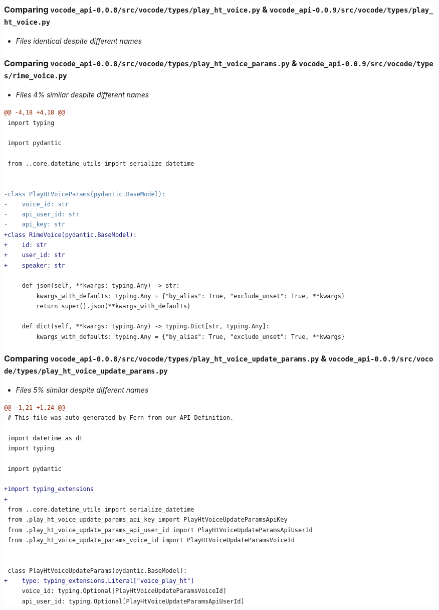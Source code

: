 ### Comparing `vocode_api-0.0.8/src/vocode/types/play_ht_voice.py` & `vocode_api-0.0.9/src/vocode/types/play_ht_voice.py`

 * *Files identical despite different names*

### Comparing `vocode_api-0.0.8/src/vocode/types/play_ht_voice_params.py` & `vocode_api-0.0.9/src/vocode/types/rime_voice.py`

 * *Files 4% similar despite different names*

```diff
@@ -4,18 +4,18 @@
 import typing
 
 import pydantic
 
 from ..core.datetime_utils import serialize_datetime
 
 
-class PlayHtVoiceParams(pydantic.BaseModel):
-    voice_id: str
-    api_user_id: str
-    api_key: str
+class RimeVoice(pydantic.BaseModel):
+    id: str
+    user_id: str
+    speaker: str
 
     def json(self, **kwargs: typing.Any) -> str:
         kwargs_with_defaults: typing.Any = {"by_alias": True, "exclude_unset": True, **kwargs}
         return super().json(**kwargs_with_defaults)
 
     def dict(self, **kwargs: typing.Any) -> typing.Dict[str, typing.Any]:
         kwargs_with_defaults: typing.Any = {"by_alias": True, "exclude_unset": True, **kwargs}
```

### Comparing `vocode_api-0.0.8/src/vocode/types/play_ht_voice_update_params.py` & `vocode_api-0.0.9/src/vocode/types/play_ht_voice_update_params.py`

 * *Files 5% similar despite different names*

```diff
@@ -1,21 +1,24 @@
 # This file was auto-generated by Fern from our API Definition.
 
 import datetime as dt
 import typing
 
 import pydantic
 
+import typing_extensions
+
 from ..core.datetime_utils import serialize_datetime
 from .play_ht_voice_update_params_api_key import PlayHtVoiceUpdateParamsApiKey
 from .play_ht_voice_update_params_api_user_id import PlayHtVoiceUpdateParamsApiUserId
 from .play_ht_voice_update_params_voice_id import PlayHtVoiceUpdateParamsVoiceId
 
 
 class PlayHtVoiceUpdateParams(pydantic.BaseModel):
+    type: typing_extensions.Literal["voice_play_ht"]
     voice_id: typing.Optional[PlayHtVoiceUpdateParamsVoiceId]
     api_user_id: typing.Optional[PlayHtVoiceUpdateParamsApiUserId]
```